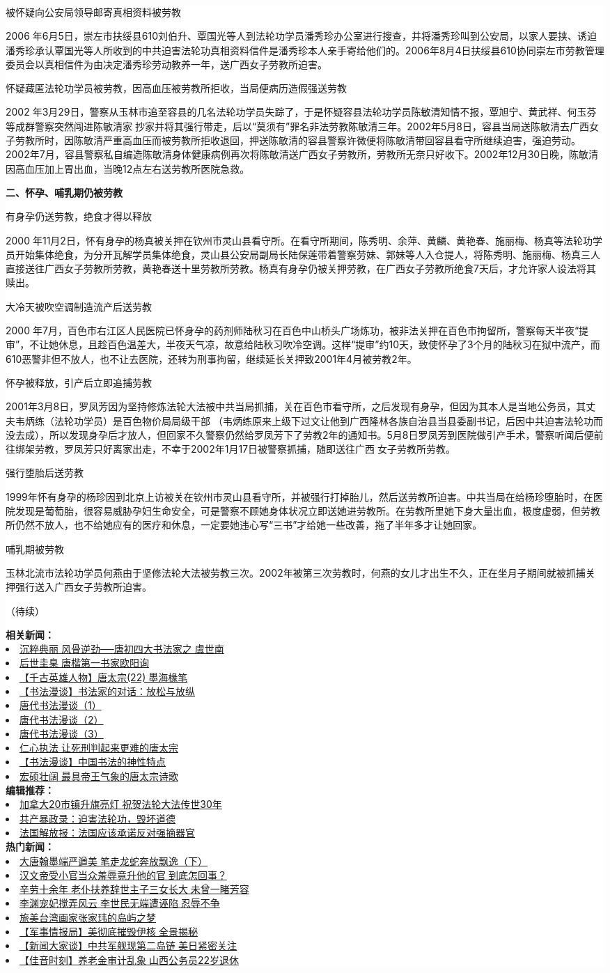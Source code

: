 <p>被怀疑向公安局领导邮寄真相资料被劳教</p>
<p>2006 年6月5日，崇左市扶绥县610刘伯升、覃国光等人到法轮功学员潘秀珍办公室进行搜查，并将潘秀珍叫到公安局，以家人要挟、诱迫潘秀珍承认覃国光等人所收到的中共迫害法轮功真相资料信件是潘秀珍本人亲手寄给他们的。2006年8月4日扶绥县610协同崇左市劳教管理委员会以真相信件为由决定潘秀珍劳动教养一年，送广西女子劳教所迫害。</p>
<p>怀疑藏匿法轮功学员被劳教，因高血压被劳教所拒收，当局便病历造假强送劳教</p>
<p>2002 年3月29日，警察从玉林市追至容县的几名法轮功学员失踪了，于是怀疑容县法轮功学员陈敏清知情不报，覃旭宁、黄武祥、何玉芬等成群警察突然闯进陈敏清家 抄家并将其强行带走，后以“莫须有”罪名非法劳教陈敏清三年。2002年5月8日，容县当局送陈敏清去广西女子劳教所时，因陈敏清严重高血压而被劳教所拒收退回，押送陈敏清的容县警察许微便将陈敏清带回容县看守所继续迫害，强迫劳动。2002年7月，容县警察私自编造陈敏清身体健康病例再次将陈敏清送广西女子劳教所，劳教所无奈只好收下。2002年12月30日晚，陈敏清因高血压加上胃出血，当晚12点左右送劳教所医院急救。</p>
<p><B> 二、怀孕、哺乳期仍被劳教 </B></p>
<p>有身孕仍送劳教，绝食才得以释放</p>
<p>2000 年11月2日，怀有身孕的杨真被关押在钦州市灵山县看守所。在看守所期间，陈秀明、余萍、黄麟、黄艳春、施丽梅、杨真等法轮功学员开始集体绝食，为分开瓦解学员集体绝食，灵山县公安局副局长陆保莲带着警察劳妹、郭妹等人入仓提人，将陈秀明、施丽梅、杨真三人直接送往广西女子劳教所劳教，黄艳春送十里劳教所劳教。杨真有身孕仍被关押劳教，在广西女子劳教所绝食7天后，才允许家人设法将其赎出。</p>
<p>大冷天被吹空调制造流产后送劳教</p>
<p>2000 年7月，百色市右江区人民医院已怀身孕的药剂师陆秋习在百色中山桥头广场炼功，被非法关押在百色市拘留所，警察每天半夜“提审”，不让她休息，且趁百色温差大，半夜天气凉，故意给陆秋习吹冷空调。这样“提审”约10天，致使怀孕了3个月的陆秋习在狱中流产，而610恶警非但不放人，也不让去医院，还转为刑事拘留，继续延长关押致2001年4月被劳教2年。</p>
<p>怀孕被释放，引产后立即追捕劳教</p>
<p>2001年3月8日，罗凤芳因为坚持修炼法轮大法被中共当局抓捕，关在百色市看守所，之后发现有身孕，但因为其本人是当地公务员，其丈夫韦炳练（法轮功学员）是百色物价局局级干部 （韦炳练原来上级下过文让他到广西隆林各族自治县当县委副书记，后因中共迫害法轮功而没去成），所以发现身孕后才放人，但回家不久警察仍然给罗凤芳下了劳教2年的通知书。5月8日罗凤芳到医院做引产手术，警察听闻后便前往绑架劳教，罗凤芳只好离家出走，不幸于2002年1月17日被警察抓捕，随即送往广西 女子劳教所劳教。</p>
<p>强行堕胎后送劳教</p>
<p>1999年怀有身孕的杨珍因到北京上访被关在钦州市灵山县看守所，并被强行打掉胎儿，然后送劳教所迫害。中共当局在给杨珍堕胎时，在医院发现是葡萄胎，很容易威胁孕妇生命安全，可是警察不顾她身体状况立即送她进劳教所。在劳教所里她下身大量出血，极度虚弱，但劳教所仍然不放人，也不给她应有的医疗和休息，一定要她违心写“三书”才给她一些改善，拖了半年多才让她回家。</p>
<p>哺乳期被劳教</p>
<p>玉林北流市法轮功学员何燕由于坚修法轮大法被劳教三次。2002年被第三次劳教时，何燕的女儿才出生不久，正在坐月子期间就被抓捕关押强行送入广西女子劳教所迫害。</p>
<p>（待续）</p>
<strong>相关新闻：</strong>
<li><a href="https://github.com/920513/djy/blob/master/gb/11/6/12/n3284139.md#1">沉粹典丽 风骨逆劲──唐初四大书法家之 虞世南</a></li>
<li><a href="https://github.com/920513/djy/blob/master/gb/11/10/7/n3394783.md#1">后世圭臬 唐楷第一书家欧阳询</a></li>
<li><a href="https://github.com/920513/djy/blob/master/gb/16/7/2/n8059920.md#1">【千古英雄人物】唐太宗(22) 墨海椽笔</a></li>
<li><a href="https://github.com/920513/djy/blob/master/gb/17/5/12/n9133922.md#1">【书法漫谈】书法家的对话：放松与放纵</a></li>
<li><a href="https://github.com/920513/djy/blob/master/gb/17/5/20/n9163925.md#1">唐代书法漫谈（1）</a></li>
<li><a href="https://github.com/920513/djy/blob/master/gb/17/5/20/n9163955.md#1">唐代书法漫谈（2）</a></li>
<li><a href="https://github.com/920513/djy/blob/master/gb/17/5/20/n9163956.md#1">唐代书法漫谈（3）</a></li>
<li><a href="https://github.com/920513/djy/blob/master/gb/19/1/16/n10979954.md#1">仁心执法 让死刑判起来更难的唐太宗</a></li>
<li><a href="https://github.com/920513/djy/blob/master/gb/22/1/16/n13507994.md#1">【书法漫谈】中国书法的神性特点</a></li>
<li><a href="https://github.com/920513/djy/blob/master/gb/23/6/29/n14025211.md#1">宏硕壮阔 最具帝王气象的唐太宗诗歌</a></li>
<strong>编辑推荐：</strong>
<li><a href="https://github.com/1992513/ntdtv/blob/master/gb/2022/05/01/a103414939.md#1" target="_blank">加拿大20市镇升旗亮灯 祝贺法轮大法传世30年</a></li><li><a href="https://github.com/1992513/djy/blob/master/gb/18/3/30/n10263648.md#1" target="_blank">共产暴政录：迫害法轮功，毁坏道德</a></li><li><a href="https://github.com/1992513/djy/blob/master/gb/19/10/18/n11597772.md#1" target="_blank">法国解放报：法国应该承诺反对强摘器官</a></li>
<strong>热门新闻：</strong>
<li><a href="https://github.com/1992513/djy/blob/master/gb/25/5/28/n14519658.md#1">大唐翰墨端严遒美 笔走龙蛇奔放飘逸（下）</a></li>
<li><a href="https://github.com/1992513/djy/blob/master/gb/25/6/7/n14526567.md#1">汉文帝受小官当众羞辱竟升他的官 到底怎回事？</a></li>
<li><a href="https://github.com/1992513/djy/blob/master/gb/25/6/15/n14531481.md#1">辛劳十余年 老仆扶养辞世主子三女长大 未曾一睹芳容</a></li>
<li><a href="https://github.com/1992513/djy/blob/master/gb/25/6/18/n14533725.md#1">李渊宠妃搅弄风云 李世民无端遭诬陷 忍辱不争</a></li>
<li><a href="https://github.com/1992513/djy/blob/master/gb/25/6/24/n14537972.md#1">旅美台湾画家张家玮的岛屿之梦</a></li>
<li><a href="https://github.com/1992513/djy/blob/master/gb/25/6/27/n14540215.md#1">【军事情报局】美彻底摧毁伊核 全景揭秘</a></li>
<li><a href="https://github.com/1992513/djy/blob/master/gb/25/6/27/n14540193.md#1">【新闻大家谈】中共军舰现第二岛链 美日紧密关注</a></li>
<li><a href="https://github.com/1992513/djy/blob/master/gb/25/6/27/n14540208.md#1">【佳音时刻】养老金审计乱象 山西公务员22岁退休</a></li>